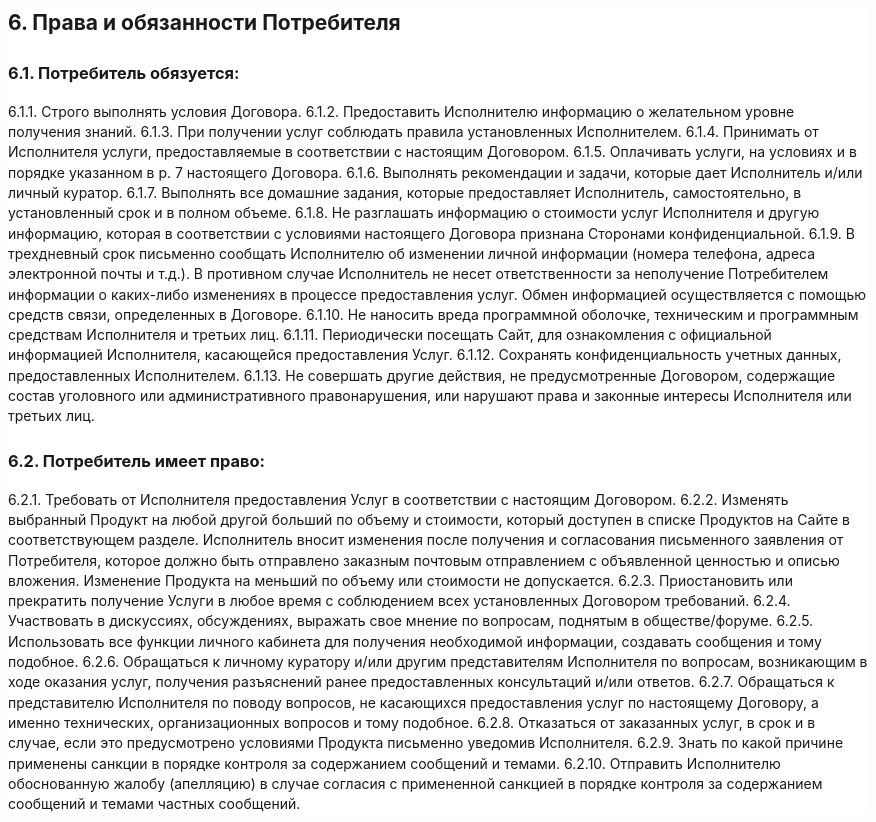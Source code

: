 ## 6. Права и обязанности Потребителя

### 6.1. Потребитель обязуется:
6.1.1. Строго выполнять условия Договора.
6.1.2. Предоставить Исполнителю информацию о желательном уровне получения знаний.
6.1.3. При получении услуг соблюдать правила установленных Исполнителем.
6.1.4. Принимать от Исполнителя услуги, предоставляемые в соответствии с настоящим Договором.
6.1.5. Оплачивать услуги, на условиях и в порядке указанном в р. 7 настоящего Договора.
6.1.6. Выполнять рекомендации и задачи, которые дает Исполнитель и/или личный куратор.
6.1.7. Выполнять все домашние задания, которые предоставляет Исполнитель, самостоятельно, в установленный срок и в полном объеме.
6.1.8. Не разглашать информацию о стоимости услуг Исполнителя и другую информацию, которая в соответствии с условиями настоящего Договора признана Сторонами конфиденциальной.
6.1.9. В трехдневный срок письменно сообщать Исполнителю об изменении личной информации (номера телефона, адреса электронной почты и т.д.). В противном случае Исполнитель не несет ответственности за неполучение Потребителем информации о каких-либо изменениях в процессе предоставления услуг. Обмен информацией осуществляется с помощью средств связи, определенных в Договоре.
6.1.10. Не наносить вреда программной оболочке, техническим и программным средствам Исполнителя и третьих лиц.
6.1.11. Периодически посещать Сайт, для ознакомления с официальной информацией Исполнителя, касающейся предоставления Услуг.
6.1.12. Сохранять конфиденциальность учетных данных, предоставленных Исполнителем.
6.1.13. Не совершать другие действия, не предусмотренные Договором, содержащие состав уголовного или административного правонарушения, или нарушают права и законные интересы Исполнителя или третьих лиц.
### 6.2. Потребитель имеет право:
6.2.1. Требовать от Исполнителя предоставления Услуг в соответствии с настоящим Договором.
6.2.2. Изменять выбранный Продукт на любой другой больший по объему и стоимости, который доступен в списке Продуктов на Сайте в соответствующем разделе. Исполнитель вносит изменения после получения и согласования письменного заявления от Потребителя, которое должно быть отправлено заказным почтовым отправлением с объявленной ценностью и описью вложения. Изменение Продукта на меньший по объему или стоимости не допускается.
6.2.3. Приостановить или прекратить получение Услуги в любое время с соблюдением всех установленных Договором требований.
6.2.4. Участвовать в дискуссиях, обсуждениях, выражать свое мнение по вопросам, поднятым в обществе/форуме.
6.2.5. Использовать все функции личного кабинета для получения необходимой информации, создавать сообщения и тому подобное.
6.2.6. Обращаться к личному куратору и/или другим представителям Исполнителя по вопросам, возникающим в ходе оказания услуг, получения разъяснений ранее предоставленных консультаций и/или ответов.
6.2.7. Обращаться к представителю Исполнителя по поводу вопросов, не касающихся предоставления услуг по настоящему Договору, а именно технических, организационных вопросов и тому подобное.
6.2.8. Отказаться от заказанных услуг, в срок и в случае, если это предусмотрено условиями Продукта письменно уведомив Исполнителя.
6.2.9. Знать по какой причине применены санкции в порядке контроля за содержанием сообщений и темами.
6.2.10. Отправить Исполнителю обоснованную жалобу (апелляцию) в случае согласия с примененной санкцией в порядке контроля за содержанием сообщений и темами частных сообщений.
